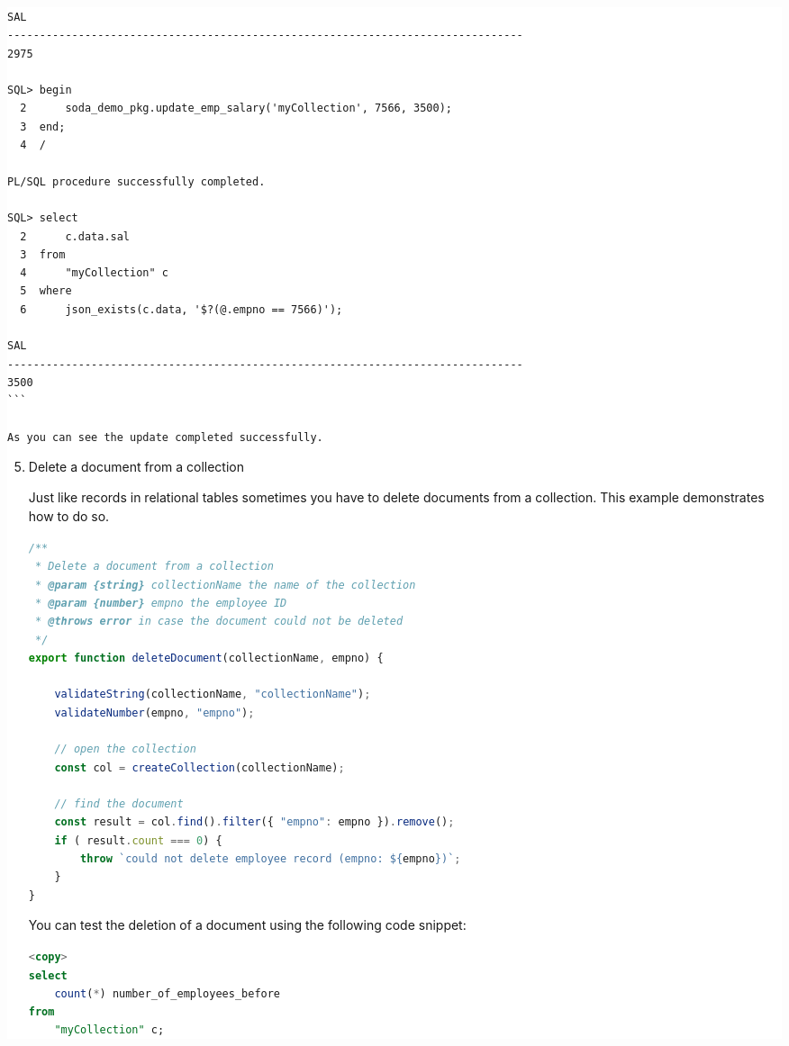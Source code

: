     SAL
    --------------------------------------------------------------------------------
    2975

    SQL> begin
      2      soda_demo_pkg.update_emp_salary('myCollection', 7566, 3500);
      3  end;
      4  /

    PL/SQL procedure successfully completed.

    SQL> select
      2      c.data.sal
      3  from
      4      "myCollection" c
      5  where
      6      json_exists(c.data, '$?(@.empno == 7566)');

    SAL
    --------------------------------------------------------------------------------
    3500
    ```

    As you can see the update completed successfully.

5. Delete a document from a collection

    Just like records in relational tables sometimes you have to delete documents from a collection. This example demonstrates how to do so.

    ```js
    /**
     * Delete a document from a collection
     * @param {string} collectionName the name of the collection
     * @param {number} empno the employee ID
     * @throws error in case the document could not be deleted
     */
    export function deleteDocument(collectionName, empno) {

        validateString(collectionName, "collectionName");
        validateNumber(empno, "empno");
        
        // open the collection
        const col = createCollection(collectionName);

        // find the document 
        const result = col.find().filter({ "empno": empno }).remove();
        if ( result.count === 0) {
            throw `could not delete employee record (empno: ${empno})`;
        }
    }
    ```

    You can test the deletion of a document using the following code snippet:

    ```sql
    <copy>
    select 
        count(*) number_of_employees_before
    from 
        "myCollection" c;
